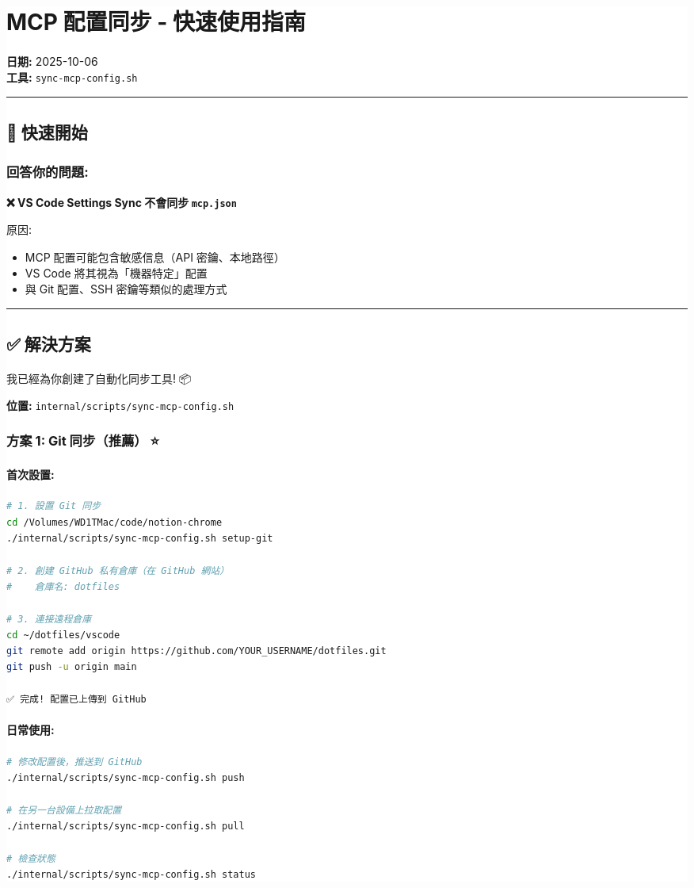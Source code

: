 # MCP 配置同步 - 快速使用指南

**日期:** 2025-10-06  
**工具:** `sync-mcp-config.sh`

---

## 🚀 快速開始

### **回答你的問題:**

**❌ VS Code Settings Sync 不會同步 `mcp.json`**

原因:
- MCP 配置可能包含敏感信息（API 密鑰、本地路徑）
- VS Code 將其視為「機器特定」配置
- 與 Git 配置、SSH 密鑰等類似的處理方式

---

## ✅ 解決方案

我已經為你創建了自動化同步工具! 📦

**位置:** `internal/scripts/sync-mcp-config.sh`

### **方案 1: Git 同步（推薦）** ⭐

#### **首次設置:**
```bash
# 1. 設置 Git 同步
cd /Volumes/WD1TMac/code/notion-chrome
./internal/scripts/sync-mcp-config.sh setup-git

# 2. 創建 GitHub 私有倉庫（在 GitHub 網站）
#    倉庫名: dotfiles

# 3. 連接遠程倉庫
cd ~/dotfiles/vscode
git remote add origin https://github.com/YOUR_USERNAME/dotfiles.git
git push -u origin main

✅ 完成! 配置已上傳到 GitHub
```

#### **日常使用:**
```bash
# 修改配置後，推送到 GitHub
./internal/scripts/sync-mcp-config.sh push

# 在另一台設備上拉取配置
./internal/scripts/sync-mcp-config.sh pull

# 檢查狀態
./internal/scripts/sync-mcp-config.sh status
```
